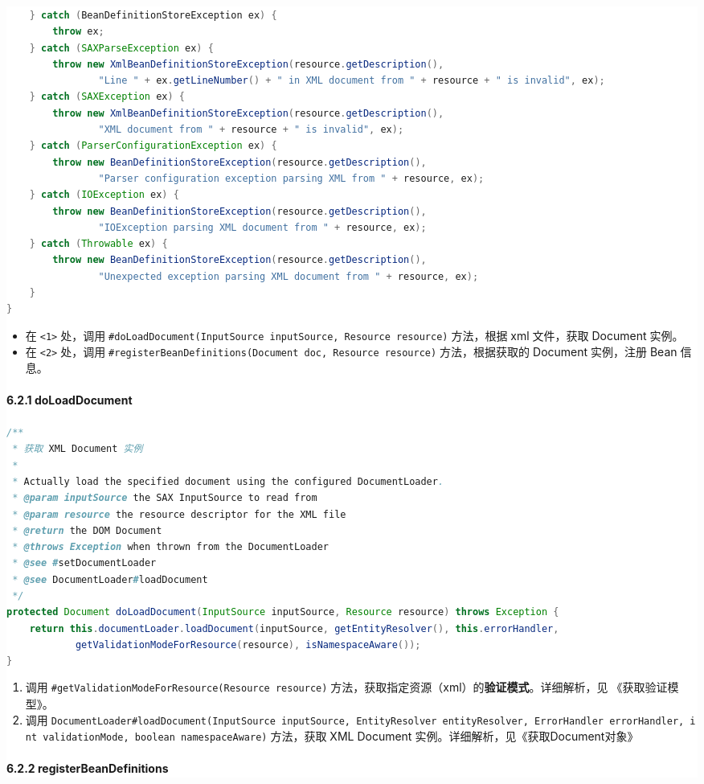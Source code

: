 ```java
	} catch (BeanDefinitionStoreException ex) {
		throw ex;
	} catch (SAXParseException ex) {
		throw new XmlBeanDefinitionStoreException(resource.getDescription(),
                "Line " + ex.getLineNumber() + " in XML document from " + resource + " is invalid", ex);
	} catch (SAXException ex) {
		throw new XmlBeanDefinitionStoreException(resource.getDescription(),
				"XML document from " + resource + " is invalid", ex);
	} catch (ParserConfigurationException ex) {
		throw new BeanDefinitionStoreException(resource.getDescription(),
				"Parser configuration exception parsing XML from " + resource, ex);
	} catch (IOException ex) {
		throw new BeanDefinitionStoreException(resource.getDescription(),
				"IOException parsing XML document from " + resource, ex);
	} catch (Throwable ex) {
		throw new BeanDefinitionStoreException(resource.getDescription(),
				"Unexpected exception parsing XML document from " + resource, ex);
	}
}
```

- 在 `<1>` 处，调用 `#doLoadDocument(InputSource inputSource, Resource resource)` 方法，根据 xml 文件，获取 Document 实例。
- 在 `<2>` 处，调用 `#registerBeanDefinitions(Document doc, Resource resource)` 方法，根据获取的 Document 实例，注册 Bean 信息。

#### 6.2.1 doLoadDocument

```java
/**
 * 获取 XML Document 实例
 *
 * Actually load the specified document using the configured DocumentLoader.
 * @param inputSource the SAX InputSource to read from
 * @param resource the resource descriptor for the XML file
 * @return the DOM Document
 * @throws Exception when thrown from the DocumentLoader
 * @see #setDocumentLoader
 * @see DocumentLoader#loadDocument
 */
protected Document doLoadDocument(InputSource inputSource, Resource resource) throws Exception {
	return this.documentLoader.loadDocument(inputSource, getEntityResolver(), this.errorHandler,
			getValidationModeForResource(resource), isNamespaceAware());
}
```

1. 调用 `#getValidationModeForResource(Resource resource)` 方法，获取指定资源（xml）的**验证模式**。详细解析，见 《获取验证模型》。
2. 调用 `DocumentLoader#loadDocument(InputSource inputSource, EntityResolver entityResolver, ErrorHandler errorHandler, int validationMode, boolean namespaceAware)` 方法，获取 XML Document 实例。详细解析，见《获取Document对象》

#### 6.2.2 registerBeanDefinitions
